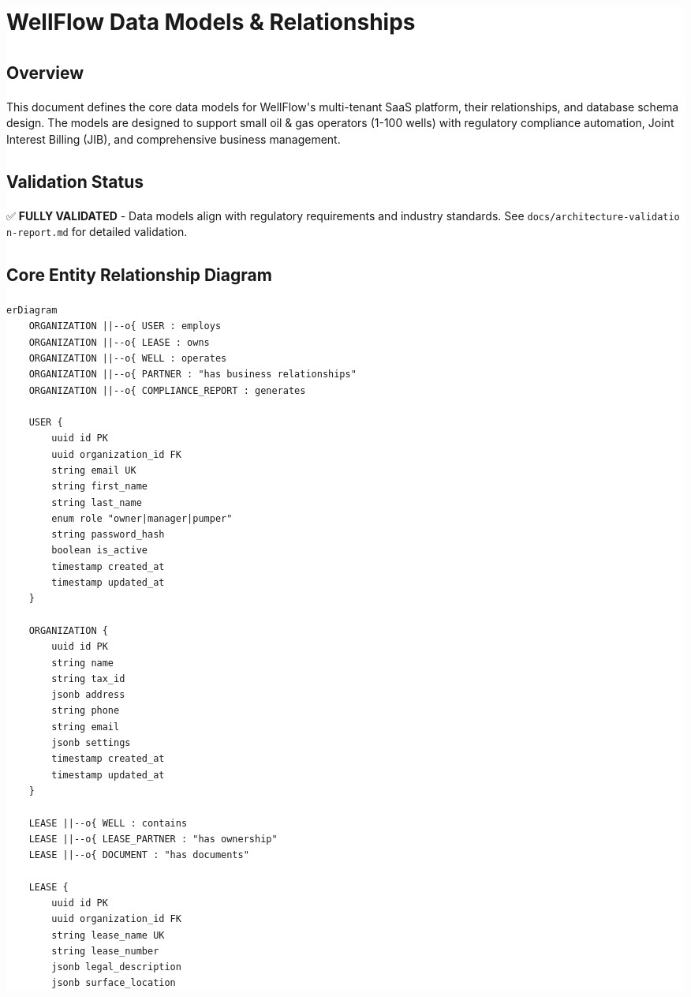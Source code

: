 # WellFlow Data Models & Relationships

## Overview

This document defines the core data models for WellFlow's multi-tenant SaaS
platform, their relationships, and database schema design. The models are
designed to support small oil & gas operators (1-100 wells) with regulatory
compliance automation, Joint Interest Billing (JIB), and comprehensive business
management.

## Validation Status

✅ **FULLY VALIDATED** - Data models align with regulatory requirements and
industry standards. See `docs/architecture-validation-report.md` for detailed
validation.

## Core Entity Relationship Diagram

```mermaid
erDiagram
    ORGANIZATION ||--o{ USER : employs
    ORGANIZATION ||--o{ LEASE : owns
    ORGANIZATION ||--o{ WELL : operates
    ORGANIZATION ||--o{ PARTNER : "has business relationships"
    ORGANIZATION ||--o{ COMPLIANCE_REPORT : generates

    USER {
        uuid id PK
        uuid organization_id FK
        string email UK
        string first_name
        string last_name
        enum role "owner|manager|pumper"
        string password_hash
        boolean is_active
        timestamp created_at
        timestamp updated_at
    }

    ORGANIZATION {
        uuid id PK
        string name
        string tax_id
        jsonb address
        string phone
        string email
        jsonb settings
        timestamp created_at
        timestamp updated_at
    }

    LEASE ||--o{ WELL : contains
    LEASE ||--o{ LEASE_PARTNER : "has ownership"
    LEASE ||--o{ DOCUMENT : "has documents"

    LEASE {
        uuid id PK
        uuid organization_id FK
        string lease_name UK
        string lease_number
        jsonb legal_description
        jsonb surface_location
```